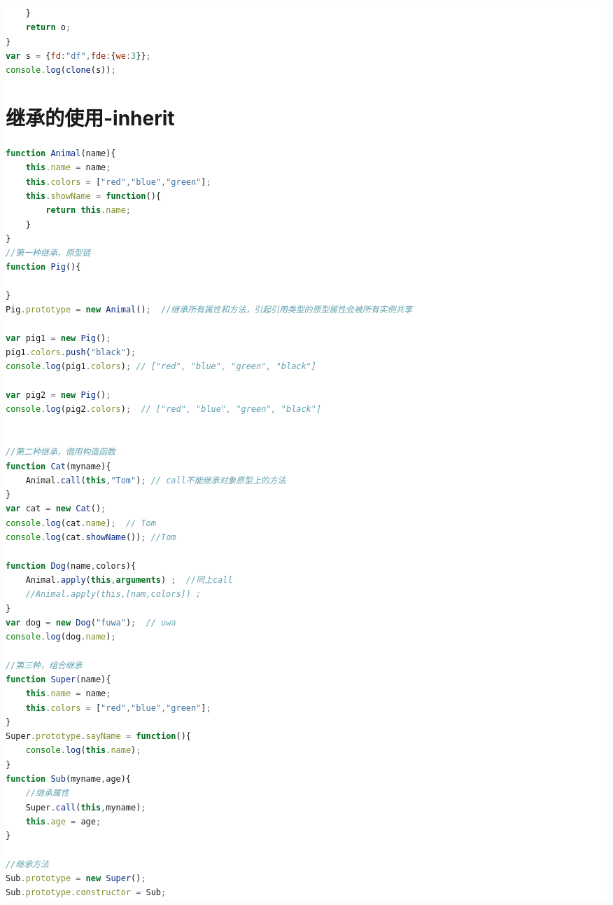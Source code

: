 ```js
	}
	return o;
}
var s = {fd:"df",fde:{we:3}};
console.log(clone(s));
```

# 继承的使用-inherit
```js
function Animal(name){
	this.name = name;
	this.colors = ["red","blue","green"];
	this.showName = function(){
		return this.name;
	}
}
//第一种继承，原型链
function Pig(){

}
Pig.prototype = new Animal();  //继承所有属性和方法，引起引用类型的原型属性会被所有实例共享

var pig1 = new Pig();
pig1.colors.push("black");
console.log(pig1.colors); // ["red", "blue", "green", "black"]

var pig2 = new Pig();
console.log(pig2.colors);  // ["red", "blue", "green", "black"]


//第二种继承，借用构造函数
function Cat(myname){
	Animal.call(this,"Tom"); // call不能继承对象原型上的方法
}
var cat = new Cat();
console.log(cat.name);  // Tom
console.log(cat.showName()); //Tom

function Dog(name,colors){
	Animal.apply(this,arguments) ;  //同上call
	//Animal.apply(this,[nam,colors]) ;
}
var dog = new Dog("fuwa");  // uwa
console.log(dog.name);
	
//第三种，组合继承
function Super(name){
	this.name = name;
	this.colors = ["red","blue","green"];
}
Super.prototype.sayName = function(){
	console.log(this.name);
}
function Sub(myname,age){
	//继承属性
	Super.call(this,myname);
	this.age = age;
}

//继承方法
Sub.prototype = new Super();
Sub.prototype.constructor = Sub;
```